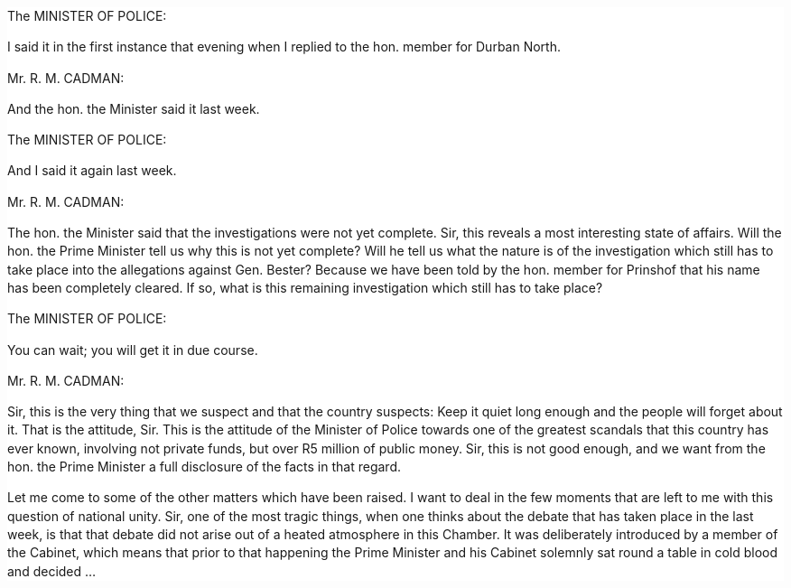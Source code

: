 </speech>

<speech by="#minister_of_police">

<from>The <person refersTo="hansard_za">MINISTER OF POLICE</person>:</from>

<p>I said it in the first instance that evening when I replied to the hon. member for Durban North.</p>

</speech>

<speech by="#cadman">

<from>Mr. <person refersTo="hansard_za">R. M. CADMAN</person>:</from>

<p>And the hon. the Minister said it last week.</p>

</speech>

<speech by="#minister_of_police">

<from>The <person refersTo="hansard_za">MINISTER OF POLICE</person>:</from>

<p>And I said it again last week.</p>

</speech>

<speech by="#cadman">

<from>Mr. <person refersTo="hansard_za">R. M. CADMAN</person>:</from>

<p>The hon. the Minister said that the investigations were not yet complete. Sir, this reveals a most interesting state of affairs. Will the hon. the Prime Minister tell us why this is not yet complete&#x003F; Will he tell us what the nature is of the investigation which still has to take place into the allegations against Gen. Bester&#x003F; Because we have been told by the hon. member for Prinshof that his name has been completely cleared. If so, what is this remaining investigation which still has to take place&#x003F;</p>

</speech>

<speech by="#minister_of_police">

<from>The <person refersTo="hansard_za">MINISTER OF POLICE</person>:</from>

<p>You can wait; you will get it in due course.</p>

</speech>

<speech by="#cadman">

<from>Mr. <person refersTo="hansard_za">R. M. CADMAN</person>:</from>

<p>Sir, this is the very thing that we suspect and that the country suspects: Keep it quiet long enough and the people will forget about it. That is the attitude, Sir. This is the attitude of the Minister of Police towards one of the greatest scandals that this country has ever known, involving not private funds, but over R5 million of public money. Sir, this is not good enough, and we want from the hon. the Prime Minister a full disclosure of the facts in that regard.</p>

<p>Let me come to some of the other matters which have been raised. I want to deal in the few moments that are left to me with this question of national unity. Sir, one of the most tragic things, when one thinks about the debate that has taken place in the last week, is that that debate did not arise out of a heated atmosphere in this Chamber. It was deliberately introduced by a member of the Cabinet, which means that prior to that happening the Prime Minister and his Cabinet solemnly sat round a table in cold blood and decided &#x2026;</p>
